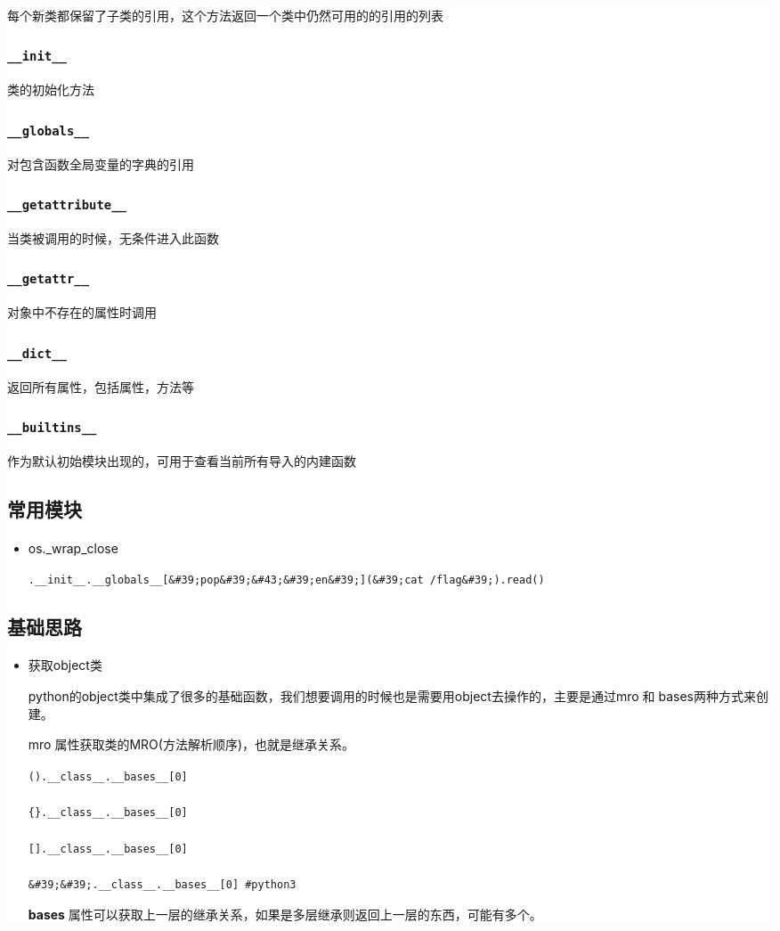 每个新类都保留了子类的引用，这个方法返回一个类中仍然可用的的引用的列表

### `__init__`

类的初始化方法

### `__globals__`

对包含函数全局变量的字典的引用

### `__getattribute__`

当类被调用的时候，无条件进入此函数

### `__getattr__`

对象中不存在的属性时调用

### `__dict__`

返回所有属性，包括属性，方法等

### `__builtins__`

作为默认初始模块出现的，可用于查看当前所有导入的内建函数

## 常用模块

* os._wrap_close

  ```
  .__init__.__globals__[&#39;pop&#39;&#43;&#39;en&#39;](&#39;cat /flag&#39;).read()
  ```

  

## 基础思路

- 获取object类

  python的object类中集成了很多的基础函数，我们想要调用的时候也是需要用object去操作的，主要是通过mro 和 bases两种方式来创建。

  mro 属性获取类的MRO(方法解析顺序)，也就是继承关系。

  ```
  ().__class__.__bases__[0]
  
  {}.__class__.__bases__[0]
  
  [].__class__.__bases__[0]
  
  &#39;&#39;.__class__.__bases__[0] #python3
  ```

  __bases__  属性可以获取上一层的继承关系，如果是多层继承则返回上一层的东西，可能有多个。
